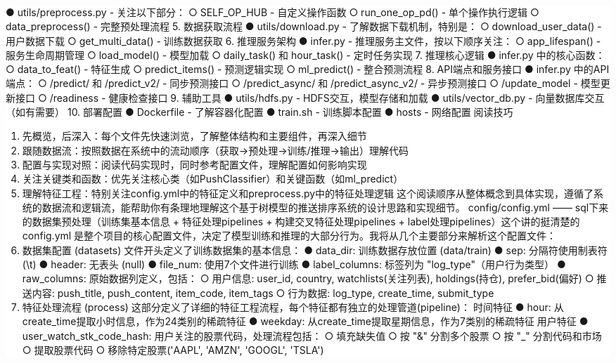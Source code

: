● utils/preprocess.py - 关注以下部分：
  ○ SELF_OP_HUB - 自定义操作函数
  ○ run_one_op_pd() - 单个操作执行逻辑
  ○ data_preprocess() - 完整预处理流程
5. 数据获取流程
● utils/download.py - 了解数据下载机制，特别是：
  ○ download_user_data() - 用户数据下载
  ○ get_multi_data() - 训练数据获取
6. 推理服务架构
● infer.py - 推理服务主文件，按以下顺序关注：
  ○ app_lifespan() - 服务生命周期管理
  ○ load_model() - 模型加载
  ○ daily_task() 和 hour_task() - 定时任务实现
7. 推理核心逻辑
● infer.py 中的核心函数：
  ○ data_to_feat() - 特征生成
  ○ predict_items() - 预测逻辑实现
  ○ ml_predict() - 整合预测流程
8. API端点和服务接口
● infer.py 中的API端点：
  ○ /predict/ 和 /predict_v2/ - 同步预测接口
  ○ /predict_async/ 和 /predict_async_v2/ - 异步预测接口
  ○ /update_model - 模型更新接口
  ○ /readiness - 健康检查接口
9. 辅助工具
● utils/hdfs.py - HDFS交互，模型存储和加载
● utils/vector_db.py - 向量数据库交互（如有需要）
10. 部署配置
● Dockerfile - 了解容器化配置
● train.sh - 训练脚本配置
● hosts - 网络配置
阅读技巧
1. 先概览，后深入：每个文件先快速浏览，了解整体结构和主要组件，再深入细节
2. 跟随数据流：按照数据在系统中的流动顺序（获取→预处理→训练/推理→输出）理解代码
3. 配置与实现对照：阅读代码实现时，同时参考配置文件，理解配置如何影响实现
4. 关注关键类和函数：优先关注核心类（如PushClassifier）和关键函数（如ml_predict）
5. 理解特征工程：特别关注config.yml中的特征定义和preprocess.py中的特征处理逻辑
这个阅读顺序从整体概念到具体实现，遵循了系统的数据流和逻辑流，能帮助你有条理地理解这个基于树模型的推送排序系统的设计思路和实现细节。
config/config.yml —— sql下来的数据集预处理（训练集基本信息 + 特征处理pipelines + 构建交叉特征处理pipelines + label处理pipelines）这个讲的挺清楚的
config.yml 是整个项目的核心配置文件，决定了模型训练和推理的大部分行为。我将从几个主要部分来解析这个配置文件：
1. 数据集配置 (datasets)
文件开头定义了训练数据集的基本信息：
● data_dir: 训练数据存放位置 (data/train)
● sep: 分隔符使用制表符 (\t)
● header: 无表头 (null)
● file_num: 使用7个文件进行训练
● label_columns: 标签列为 "log_type"（用户行为类型）
● raw_columns: 原始数据列定义，包括：
  ○ 用户信息: user_id, country, watchlists(关注列表), holdings(持仓), prefer_bid(偏好)
  ○ 推送内容: push_title, push_content, item_code, item_tags
  ○ 行为数据: log_type, create_time, submit_type
2. 特征处理流程 (process)
这部分定义了详细的特征工程流程，每个特征都有独立的处理管道(pipeline)：
时间特征
● hour: 从create_time提取小时信息，作为24类别的稀疏特征
● weekday: 从create_time提取星期信息，作为7类别的稀疏特征
用户特征
● user_watch_stk_code_hash: 用户关注的股票代码，处理流程包括：
  ○ 填充缺失值
  ○ 按 "&" 分割多个股票
  ○ 按 "_" 分割代码和市场
  ○ 提取股票代码
  ○ 移除特定股票('AAPL', 'AMZN', 'GOOGL', 'TSLA')